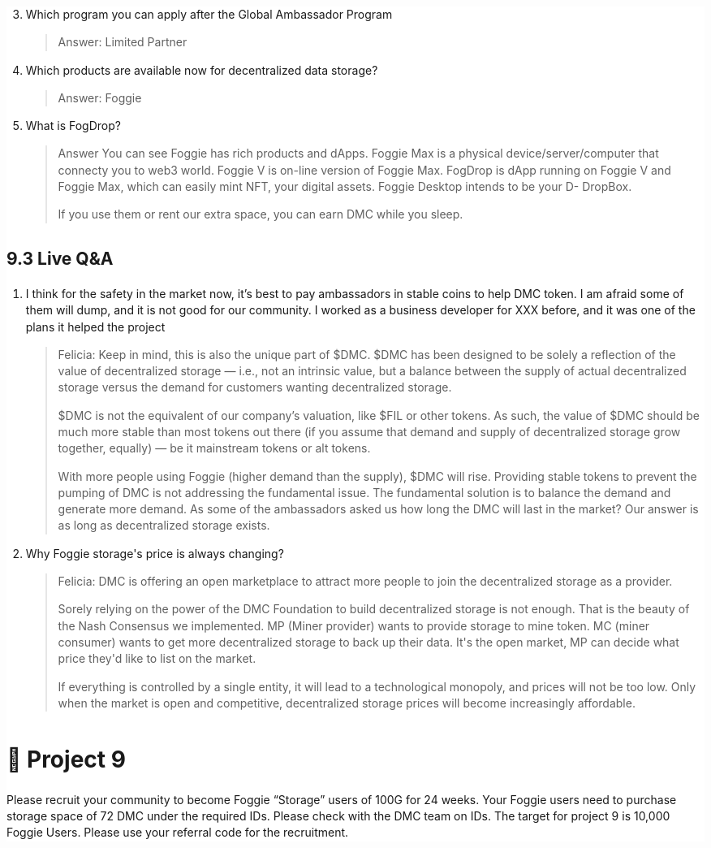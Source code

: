 3. Which program you can apply after the Global Ambassador Program

   > Answer: Limited Partner

4. Which products are available now for decentralized data storage?

   > Answer: Foggie

5. What is FogDrop?

   > Answer You can see Foggie has rich products and dApps. Foggie Max is a physical device/server/computer that connecty you to web3 world. Foggie V is on-line version of Foggie Max. FogDrop is dApp running on Foggie V and Foggie Max, which can easily mint NFT, your digital assets. Foggie Desktop intends to be your D- DropBox.
   >
   > If you use them or rent our extra space, you can earn DMC while you sleep.

## 9.3 Live Q&A

1. I think for the safety in the market now, it’s best to pay ambassadors in stable coins to help DMC token. I am afraid some of them will dump, and it is not good for our community. I worked as a business developer for XXX before, and it was one of the plans it helped the project

   > Felicia: Keep in mind, this is also the unique part of \$DMC. \$DMC has been designed to be solely a reflection of the value of decentralized storage — i.e., not an intrinsic value, but a balance between the supply of actual decentralized storage versus the demand for customers wanting decentralized storage.
   >
   > \$DMC is not the equivalent of our company’s valuation, like \$FIL or other tokens. As such, the value of \$DMC should be much more stable than most tokens out there (if you assume that demand and supply of decentralized storage grow together, equally) — be it mainstream tokens or alt tokens.
   >
   > With more people using Foggie (higher demand than the supply), \$DMC will rise. Providing stable tokens to prevent the pumping of DMC is not addressing the fundamental issue. The fundamental solution is to balance the demand and generate more demand. As some of the ambassadors asked us how long the DMC will last in the market? Our answer is as long as decentralized storage exists.

2. Why Foggie storage's price is always changing?

   > Felicia: DMC is offering an open marketplace to attract more people to join the decentralized storage as a provider.
   >
   > Sorely relying on the power of the DMC Foundation to build decentralized storage is not enough. That is the beauty of the Nash Consensus we implemented. MP (Miner provider) wants to provide storage to mine token. MC (miner consumer) wants to get more decentralized storage to back up their data. It's the open market, MP can decide what price they'd like to list on the market.
   >
   > If everything is controlled by a single entity, it will lead to a technological monopoly, and prices will not be too low. Only when the market is open and competitive, decentralized storage prices will become increasingly affordable.

# :medal_sports: Project 9

Please recruit your community to become Foggie “Storage” users of 100G for 24 weeks. Your Foggie users need to purchase storage space of 72 DMC under the required IDs. Please check with the DMC team on IDs. The target for project 9 is 10,000 Foggie Users. Please use your referral code for the recruitment.
